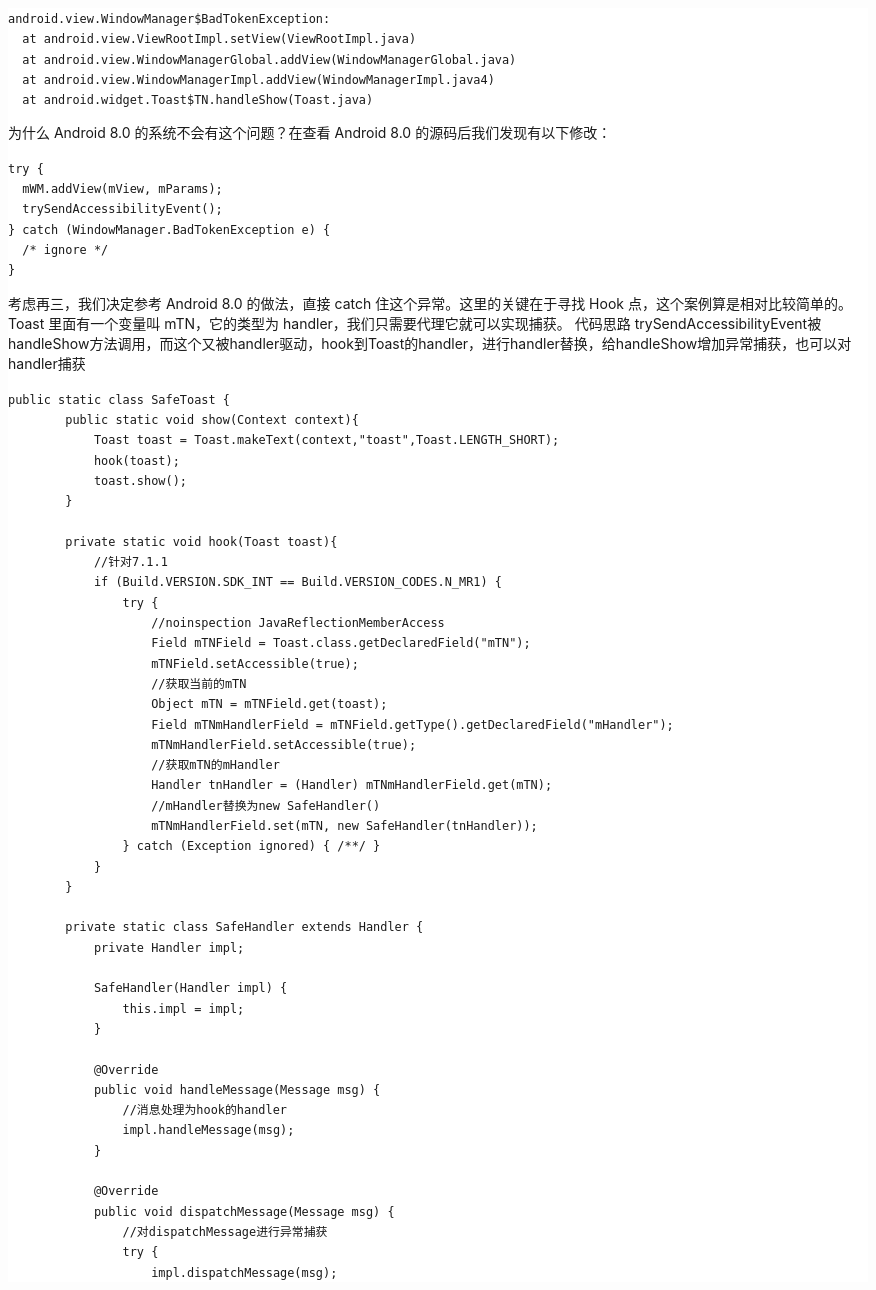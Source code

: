 ```
android.view.WindowManager$BadTokenException: 
  at android.view.ViewRootImpl.setView(ViewRootImpl.java)
  at android.view.WindowManagerGlobal.addView(WindowManagerGlobal.java)
  at android.view.WindowManagerImpl.addView(WindowManagerImpl.java4)
  at android.widget.Toast$TN.handleShow(Toast.java)
```
为什么 Android 8.0 的系统不会有这个问题？在查看 Android 8.0 的源码后我们发现有以下修改：
```
try {
  mWM.addView(mView, mParams);
  trySendAccessibilityEvent();
} catch (WindowManager.BadTokenException e) {
  /* ignore */
}
```
考虑再三，我们决定参考 Android 8.0 的做法，直接 catch 住这个异常。这里的关键在于寻找 Hook 点，这个案例算是相对比较简单的。
  Toast 里面有一个变量叫 mTN，它的类型为 handler，我们只需要代理它就可以实现捕获。
代码思路 trySendAccessibilityEvent被handleShow方法调用，而这个又被handler驱动，hook到Toast的handler，进行handler替换，给handleShow增加异常捕获，也可以对handler捕获
```
public static class SafeToast {
        public static void show(Context context){
            Toast toast = Toast.makeText(context,"toast",Toast.LENGTH_SHORT);
            hook(toast);
            toast.show();
        }

        private static void hook(Toast toast){
            //针对7.1.1
            if (Build.VERSION.SDK_INT == Build.VERSION_CODES.N_MR1) {
                try {
                    //noinspection JavaReflectionMemberAccess
                    Field mTNField = Toast.class.getDeclaredField("mTN");
                    mTNField.setAccessible(true);
                    //获取当前的mTN
                    Object mTN = mTNField.get(toast);
                    Field mTNmHandlerField = mTNField.getType().getDeclaredField("mHandler");
                    mTNmHandlerField.setAccessible(true);
                    //获取mTN的mHandler
                    Handler tnHandler = (Handler) mTNmHandlerField.get(mTN);
                    //mHandler替换为new SafeHandler()
                    mTNmHandlerField.set(mTN, new SafeHandler(tnHandler));
                } catch (Exception ignored) { /**/ }
            }
        }

        private static class SafeHandler extends Handler {
            private Handler impl;

            SafeHandler(Handler impl) {
                this.impl = impl;
            }

            @Override
            public void handleMessage(Message msg) {
                //消息处理为hook的handler
                impl.handleMessage(msg);
            }

            @Override
            public void dispatchMessage(Message msg) {
                //对dispatchMessage进行异常捕获
                try {
                    impl.dispatchMessage(msg);
```